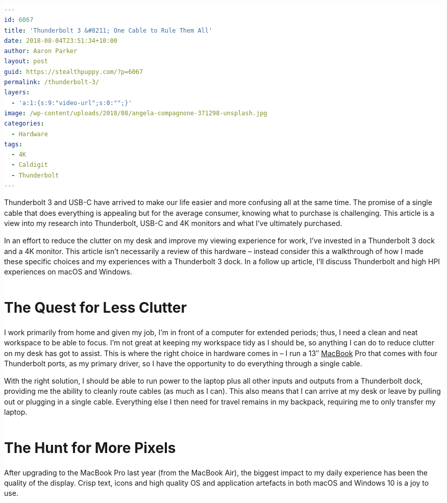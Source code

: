 ```yaml
---
id: 6067
title: 'Thunderbolt 3 &#8211; One Cable to Rule Them All'
date: 2018-08-04T23:51:34+10:00
author: Aaron Parker
layout: post
guid: https://stealthpuppy.com/?p=6067
permalink: /thunderbolt-3/
layers:
  - 'a:1:{s:9:"video-url";s:0:"";}'
image: /wp-content/uploads/2018/08/angela-compagnone-371298-unsplash.jpg
categories:
  - Hardware
tags:
  - 4K
  - Caldigit
  - Thunderbolt
---
```

Thunderbolt 3 and USB-C have arrived to make our life easier and more confusing all at the same time. The promise of a single cable that does everything is appealing but for the average consumer, knowing what to purchase is challenging. This article is a view into my research into Thunderbolt, USB-C and 4K monitors and what I&#8217;ve ultimately purchased.

In an effort to reduce the clutter on my desk and improve my viewing experience for work, I&#8217;ve invested in a Thunderbolt 3 dock and a 4K monitor. This article isn&#8217;t necessarily a review of this hardware &#8211; instead consider this a walkthrough of how I made these specific choices and my experiences with a Thunderbolt 3 dock. In a follow up article, I&#8217;ll discuss Thunderbolt and high HPI experiences on macOS and Windows.

# The Quest for Less Clutter

I work primarily from home and given my job, I&#8217;m in front of a computer for extended periods; thus, I need a clean and neat workspace to be able to focus. I&#8217;m not great at keeping my workspace tidy as I should be, so anything I can do to reduce clutter on my desk has got to assist. This is where the right choice in hardware comes in &#8211; I run a 13&#8243; [MacBook](https://stealthpuppy.com/?s=macbook) Pro that comes with four Thunderbolt ports, as my primary driver, so I have the opportunity to do everything through a single cable.

With the right solution, I should be able to run power to the laptop plus all other inputs and outputs from a Thunderbolt dock, providing me the ability to cleanly route cables (as much as I can). This also means that I can arrive at my desk or leave by pulling out or plugging in a single cable. Everything else I then need for travel remains in my backpack, requiring me to only transfer my laptop.

# The Hunt for More Pixels

After upgrading to the MacBook Pro last year (from the MacBook Air), the biggest impact to my daily experience has been the quality of the display. Crisp text, icons and high quality OS and application artefacts in both macOS and Windows 10 is a joy to use.&nbsp;
